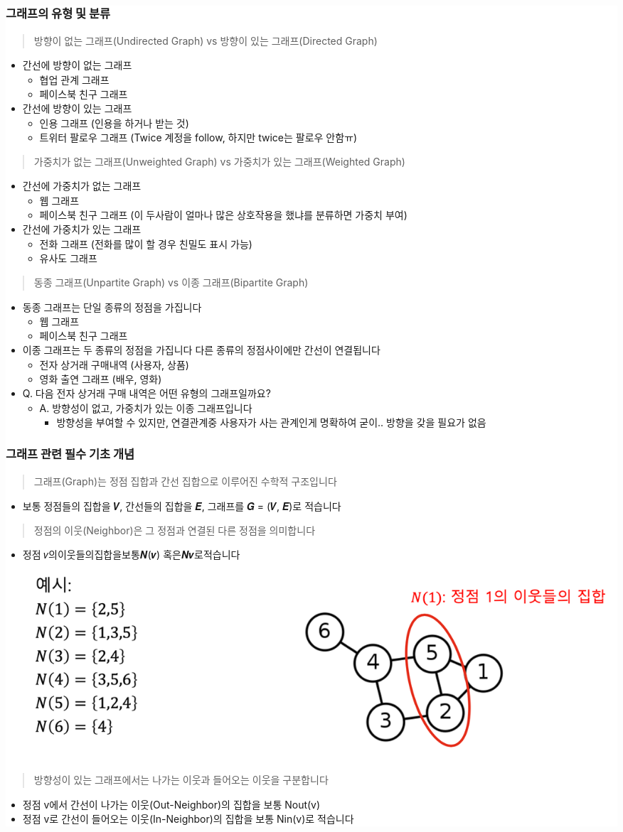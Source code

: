 ### 그래프의 유형 및 분류
> 방향이 없는 그래프(Undirected Graph) vs 방향이 있는 그래프(Directed Graph)
- 간선에 방향이 없는 그래프
    - 협업 관계 그래프
    - 페이스북 친구 그래프
- 간선에 방향이 있는 그래프 
    - 인용 그래프 (인용을 하거나 받는 것)
    - 트위터 팔로우 그래프 (Twice 계정을 follow, 하지만 twice는 팔로우 안함ㅠ)
> 가중치가 없는 그래프(Unweighted Graph) vs 가중치가 있는 그래프(Weighted Graph)
- 간선에 가중치가 없는 그래프 
    - 웹 그래프
    - 페이스북 친구 그래프 (이 두사람이 얼마나 많은 상호작용을 했냐를 분류하면 가중치 부여)
- 간선에 가중치가 있는 그래프 
    - 전화 그래프 (전화를 많이 할 경우 친밀도 표시 가능)
    - 유사도 그래프
> 동종 그래프(Unpartite Graph) vs 이종  그래프(Bipartite Graph)
- 동종 그래프는 단일 종류의 정점을 가집니다
    - 웹 그래프
    - 페이스북 친구 그래프
- 이종 그래프는 두 종류의 정점을 가집니다 다른 종류의 정점사이에만 간선이 연결됩니다 
    - 전자 상거래 구매내역 (사용자, 상품)
    - 영화 출연 그래프 (배우, 영화)
- Q. 다음 전자 상거래 구매 내역은 어떤 유형의 그래프일까요?
    - A. 방향성이 없고, 가중치가 있는 이종 그래프입니다
        - 방향성을 부여할 수 있지만, 연결관계중 사용자가 사는 관계인게 명확하여 굳이.. 방향을 갖을 필요가 없음
### 그래프 관련 필수 기초 개념
> 그래프(Graph)는 정점 집합과 간선 집합으로 이루어진 수학적 구조입니다
- 보통 정점들의 집합을 𝑽, 간선들의 집합을 𝑬, 그래프를 𝑮 = (𝑽, 𝑬)로 적습니다
> 정점의 이웃(Neighbor)은 그 정점과 연결된 다른 정점을 의미합니다 
- 정점 𝑣의이웃들의집합을보통𝑵(𝒗) 혹은𝑵𝒗로적습니다
![neighbors](../../images/neighbors.png)
> 방향성이 있는 그래프에서는 나가는 이웃과 들어오는 이웃을 구분합니다
- 정점 v에서 간선이 나가는 이웃(Out-Neighbor)의 집합을 보통 Nout(v)
- 정점 v로 간선이 들어오는 이웃(In-Neighbor)의 집합을 보통 Nin(v)로 적습니다